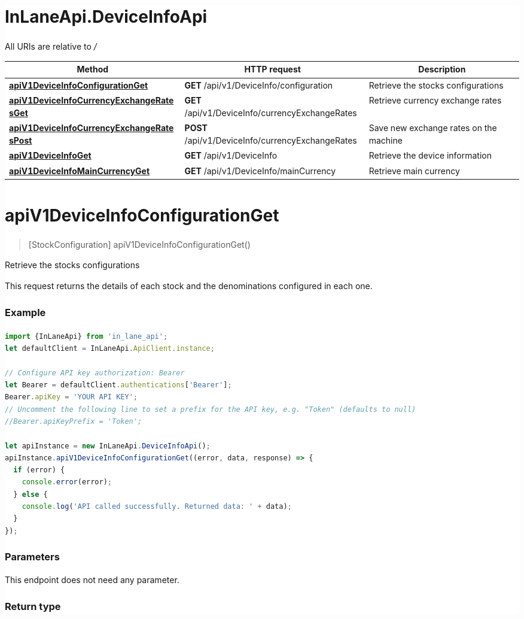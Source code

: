 # InLaneApi.DeviceInfoApi

All URIs are relative to */*

Method | HTTP request | Description
------------- | ------------- | -------------
[**apiV1DeviceInfoConfigurationGet**](DeviceInfoApi.md#apiV1DeviceInfoConfigurationGet) | **GET** /api/v1/DeviceInfo/configuration | Retrieve the stocks configurations
[**apiV1DeviceInfoCurrencyExchangeRatesGet**](DeviceInfoApi.md#apiV1DeviceInfoCurrencyExchangeRatesGet) | **GET** /api/v1/DeviceInfo/currencyExchangeRates | Retrieve currency exchange rates
[**apiV1DeviceInfoCurrencyExchangeRatesPost**](DeviceInfoApi.md#apiV1DeviceInfoCurrencyExchangeRatesPost) | **POST** /api/v1/DeviceInfo/currencyExchangeRates | Save new exchange rates on the machine
[**apiV1DeviceInfoGet**](DeviceInfoApi.md#apiV1DeviceInfoGet) | **GET** /api/v1/DeviceInfo | Retrieve the device information
[**apiV1DeviceInfoMainCurrencyGet**](DeviceInfoApi.md#apiV1DeviceInfoMainCurrencyGet) | **GET** /api/v1/DeviceInfo/mainCurrency | Retrieve main currency

<a name="apiV1DeviceInfoConfigurationGet"></a>
# **apiV1DeviceInfoConfigurationGet**
> [StockConfiguration] apiV1DeviceInfoConfigurationGet()

Retrieve the stocks configurations

This request returns the details of each stock and the denominations configured in each one.

### Example
```javascript
import {InLaneApi} from 'in_lane_api';
let defaultClient = InLaneApi.ApiClient.instance;

// Configure API key authorization: Bearer
let Bearer = defaultClient.authentications['Bearer'];
Bearer.apiKey = 'YOUR API KEY';
// Uncomment the following line to set a prefix for the API key, e.g. "Token" (defaults to null)
//Bearer.apiKeyPrefix = 'Token';

let apiInstance = new InLaneApi.DeviceInfoApi();
apiInstance.apiV1DeviceInfoConfigurationGet((error, data, response) => {
  if (error) {
    console.error(error);
  } else {
    console.log('API called successfully. Returned data: ' + data);
  }
});
```

### Parameters
This endpoint does not need any parameter.

### Return type
